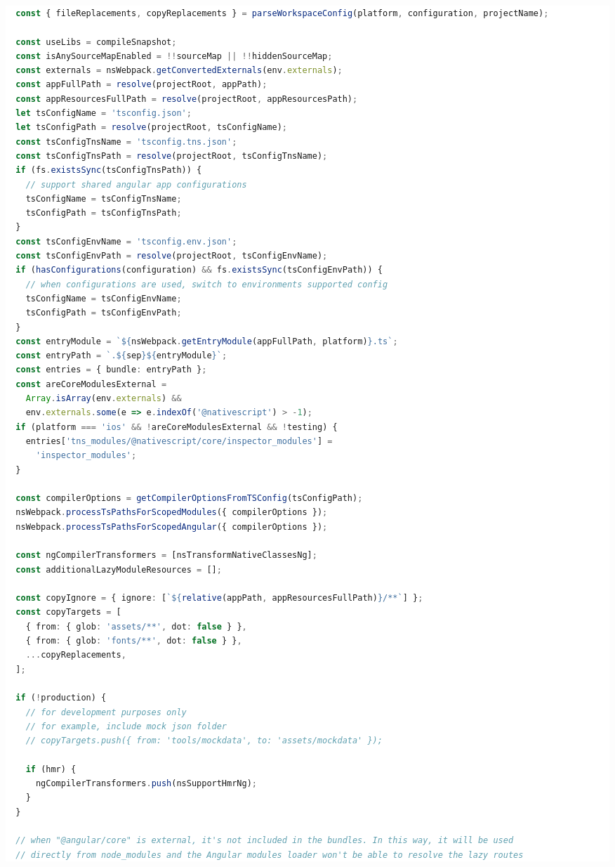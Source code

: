```typescript
  const { fileReplacements, copyReplacements } = parseWorkspaceConfig(platform, configuration, projectName);

  const useLibs = compileSnapshot;
  const isAnySourceMapEnabled = !!sourceMap || !!hiddenSourceMap;
  const externals = nsWebpack.getConvertedExternals(env.externals);
  const appFullPath = resolve(projectRoot, appPath);
  const appResourcesFullPath = resolve(projectRoot, appResourcesPath);
  let tsConfigName = 'tsconfig.json';
  let tsConfigPath = resolve(projectRoot, tsConfigName);
  const tsConfigTnsName = 'tsconfig.tns.json';
  const tsConfigTnsPath = resolve(projectRoot, tsConfigTnsName);
  if (fs.existsSync(tsConfigTnsPath)) {
    // support shared angular app configurations
    tsConfigName = tsConfigTnsName;
    tsConfigPath = tsConfigTnsPath;
  }
  const tsConfigEnvName = 'tsconfig.env.json';
  const tsConfigEnvPath = resolve(projectRoot, tsConfigEnvName);
  if (hasConfigurations(configuration) && fs.existsSync(tsConfigEnvPath)) {
    // when configurations are used, switch to environments supported config
    tsConfigName = tsConfigEnvName;
    tsConfigPath = tsConfigEnvPath;
  }
  const entryModule = `${nsWebpack.getEntryModule(appFullPath, platform)}.ts`;
  const entryPath = `.${sep}${entryModule}`;
  const entries = { bundle: entryPath };
  const areCoreModulesExternal =
    Array.isArray(env.externals) &&
    env.externals.some(e => e.indexOf('@nativescript') > -1);
  if (platform === 'ios' && !areCoreModulesExternal && !testing) {
    entries['tns_modules/@nativescript/core/inspector_modules'] =
      'inspector_modules';
  }

  const compilerOptions = getCompilerOptionsFromTSConfig(tsConfigPath);
  nsWebpack.processTsPathsForScopedModules({ compilerOptions });
  nsWebpack.processTsPathsForScopedAngular({ compilerOptions });

  const ngCompilerTransformers = [nsTransformNativeClassesNg];
  const additionalLazyModuleResources = [];

  const copyIgnore = { ignore: [`${relative(appPath, appResourcesFullPath)}/**`] };
  const copyTargets = [
    { from: { glob: 'assets/**', dot: false } },
    { from: { glob: 'fonts/**', dot: false } },
    ...copyReplacements,
  ];

  if (!production) {
    // for development purposes only
    // for example, include mock json folder
    // copyTargets.push({ from: 'tools/mockdata', to: 'assets/mockdata' });

    if (hmr) {
      ngCompilerTransformers.push(nsSupportHmrNg);
    }
  }

  // when "@angular/core" is external, it's not included in the bundles. In this way, it will be used
  // directly from node_modules and the Angular modules loader won't be able to resolve the lazy routes
```